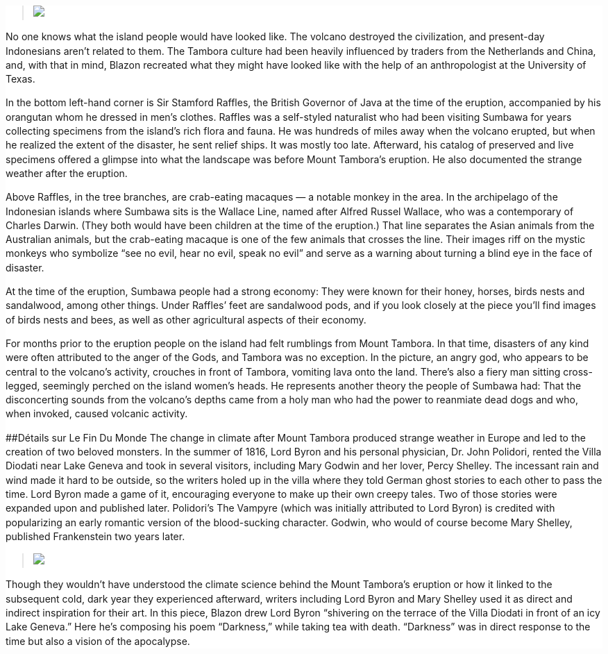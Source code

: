 ><img src="{{ site.baseurl }}/assets/images/time-of-the-ash-rain.jpg" width="1000">

No one knows what the island people would have looked like. The volcano destroyed the civilization, and present-day Indonesians aren’t related to them. The Tambora culture had been heavily influenced by traders from the Netherlands and China, and, with that in mind, Blazon recreated what they might have looked like with the help of an anthropologist at the University of Texas.

In the bottom left-hand corner is Sir Stamford Raffles, the British Governor of Java at the time of the eruption, accompanied by his orangutan whom he dressed in men’s clothes. Raffles was a self-styled naturalist who had been visiting Sumbawa for years collecting specimens from the island’s rich flora and fauna. He was hundreds of miles away when the volcano erupted, but when he realized the extent of the disaster, he sent relief ships. It was mostly too late. Afterward, his catalog of preserved and live specimens offered a glimpse into what the landscape was before Mount Tambora’s eruption. He also documented the strange weather after the eruption.

Above Raffles, in the tree branches, are crab-eating macaques — a notable monkey in the area. In the archipelago of the Indonesian islands where Sumbawa sits is the Wallace Line, named after Alfred Russel Wallace, who was a contemporary of Charles Darwin. (They both would have been children at the time of the eruption.) That line separates the Asian animals from the Australian animals, but the crab-eating macaque is one of the few animals that crosses the line. Their images riff on the mystic monkeys who symbolize “see no evil, hear no evil, speak no evil” and serve as a warning about turning a blind eye in the face of disaster.

At the time of the eruption, Sumbawa people had a strong economy: They were known for their honey, horses, birds nests and sandalwood, among other things. Under Raffles’ feet are sandalwood pods, and if you look closely at the piece you’ll find images of birds nests and bees, as well as other agricultural aspects of their economy.

For months prior to the eruption people on the island had felt rumblings from Mount Tambora. In that time, disasters of any kind were often attributed to the anger of the Gods, and Tambora was no exception. In the picture, an angry god, who appears to be central to the volcano’s activity, crouches in front of Tambora, vomiting lava onto the land. There’s also a fiery man sitting cross-legged, seemingly perched on the island women’s heads. He represents another theory the people of Sumbawa had: That the disconcerting sounds from the volcano’s depths came from a holy man who had the power to reanmiate dead dogs and who, when invoked, caused volcanic activity.

##Détails sur Le Fin Du Monde
The change in climate after Mount Tambora produced strange weather in Europe and led to the creation of two beloved monsters. In the summer of 1816, Lord Byron and his personal physician, Dr. John Polidori, rented the Villa Diodati near Lake Geneva and took in several visitors, including Mary Godwin and her lover, Percy Shelley. The incessant rain and wind made it hard to be outside, so the writers holed up in the villa where they told German ghost stories to each other to pass the time. Lord Byron made a game of it, encouraging everyone to make up their own creepy tales. Two of those stories were expanded upon and published later. Polidori’s The Vampyre (which was initially attributed to Lord Byron) is credited with popularizing an early romantic version of the blood-sucking character. Godwin, who would of course become Mary Shelley, published Frankenstein two years later.

><img src="{{ site.baseurl }}/assets/images/details-sur-la-fin-du-monde.jpg" width="1000">

Though they wouldn’t have understood the climate science behind the Mount Tambora’s eruption or how it linked to the subsequent cold, dark year they experienced afterward, writers including Lord Byron and Mary Shelley used it as direct and indirect inspiration for their art. In this piece, Blazon drew Lord Byron “shivering on the terrace of the Villa Diodati in front of an icy Lake Geneva.” Here he’s composing his poem “Darkness,” while taking tea with death. “Darkness” was in direct response to the time but also a vision of the apocalypse.
